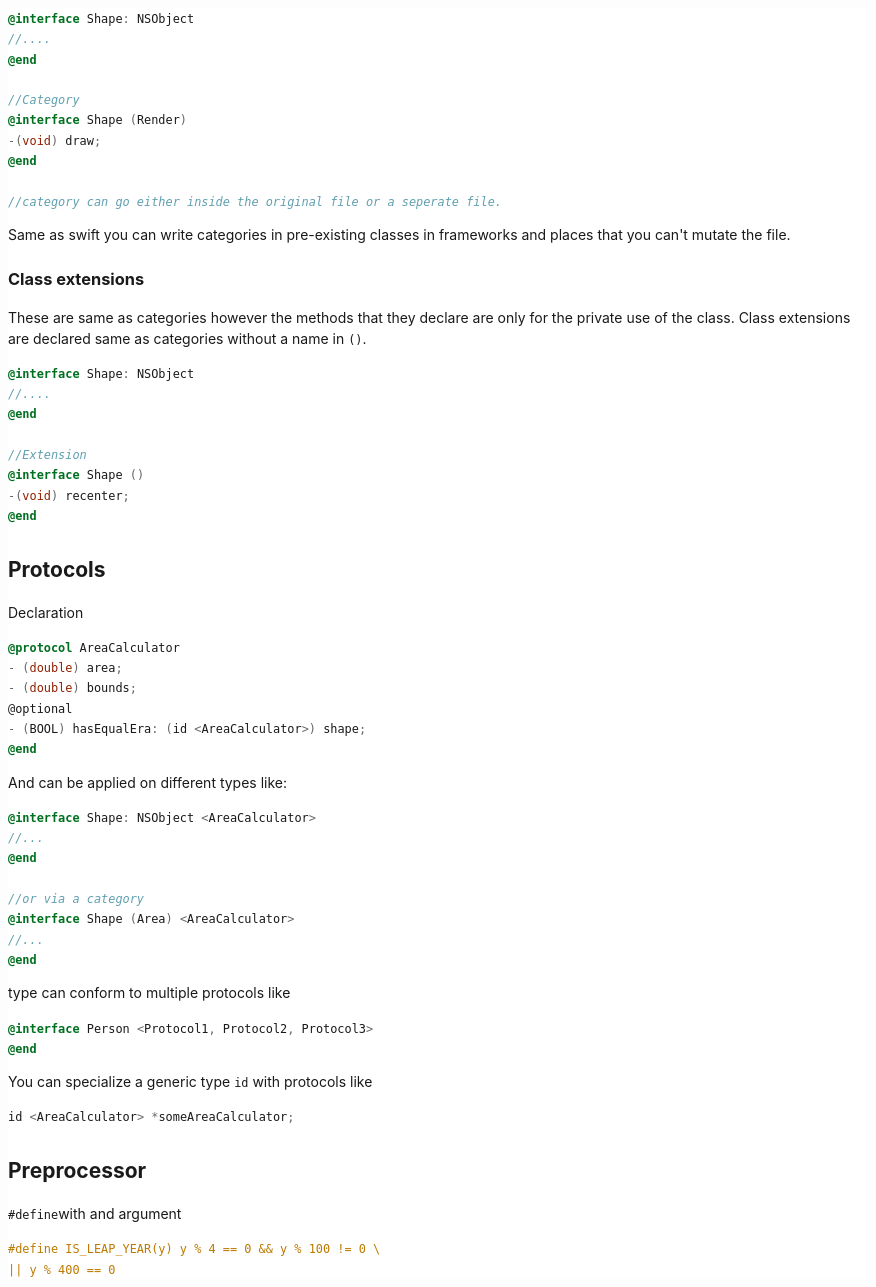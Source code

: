 ```objective-c
@interface Shape: NSObject
//....
@end

//Category
@interface Shape (Render)
-(void) draw;
@end

//category can go either inside the original file or a seperate file.
```
Same as swift you can write categories in pre-existing classes in frameworks and places that you can't mutate the file.
### Class extensions
These are same as categories however the methods that they declare are only for the private use of the class. Class extensions are declared same as categories without a name in `()`.
```objective-c
@interface Shape: NSObject
//....
@end

//Extension
@interface Shape ()
-(void) recenter;
@end
```
## Protocols
Declaration 
```objective-c
@protocol AreaCalculator  
- (double) area;
- (double) bounds;
@optional
- (BOOL) hasEqualEra: (id <AreaCalculator>) shape;
@end
```
And can be applied on different types like:
```objective-c
@interface Shape: NSObject <AreaCalculator>
//...
@end

//or via a category
@interface Shape (Area) <AreaCalculator>
//...
@end
```
type can conform to multiple protocols like
```objective-c
@interface Person <Protocol1, Protocol2, Protocol3>
@end
```
You can specialize a generic type `id` with protocols like
```objective-c
id <AreaCalculator> *someAreaCalculator;
```
## Preprocessor
`#define`with and argument
```objective-c
#define IS_LEAP_YEAR(y) y % 4 == 0 && y % 100 != 0 \
|| y % 400 == 0

```